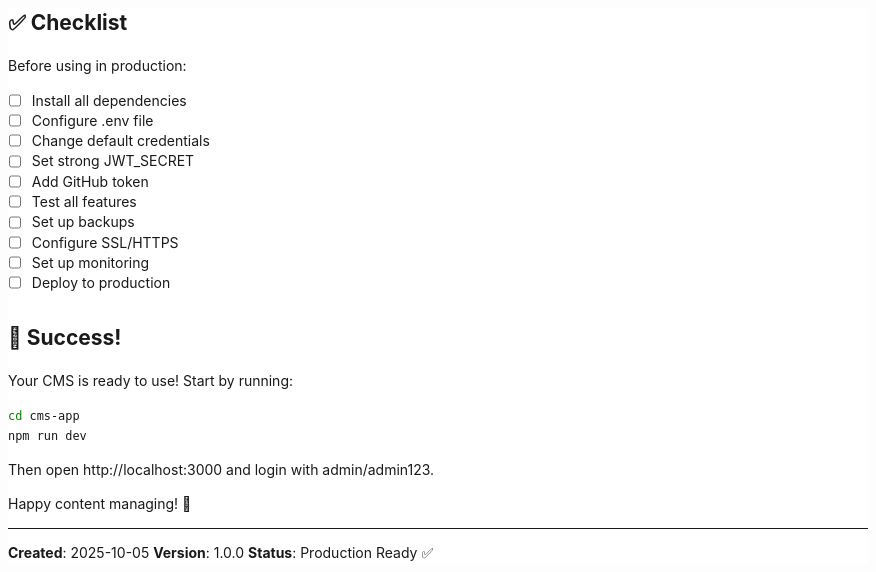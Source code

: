 ## ✅ Checklist

Before using in production:

- [ ] Install all dependencies
- [ ] Configure .env file
- [ ] Change default credentials
- [ ] Set strong JWT_SECRET
- [ ] Add GitHub token
- [ ] Test all features
- [ ] Set up backups
- [ ] Configure SSL/HTTPS
- [ ] Set up monitoring
- [ ] Deploy to production

## 🎉 Success!

Your CMS is ready to use! Start by running:

```bash
cd cms-app
npm run dev
```

Then open http://localhost:3000 and login with admin/admin123.

Happy content managing! 🚀

---

**Created**: 2025-10-05
**Version**: 1.0.0
**Status**: Production Ready ✅
